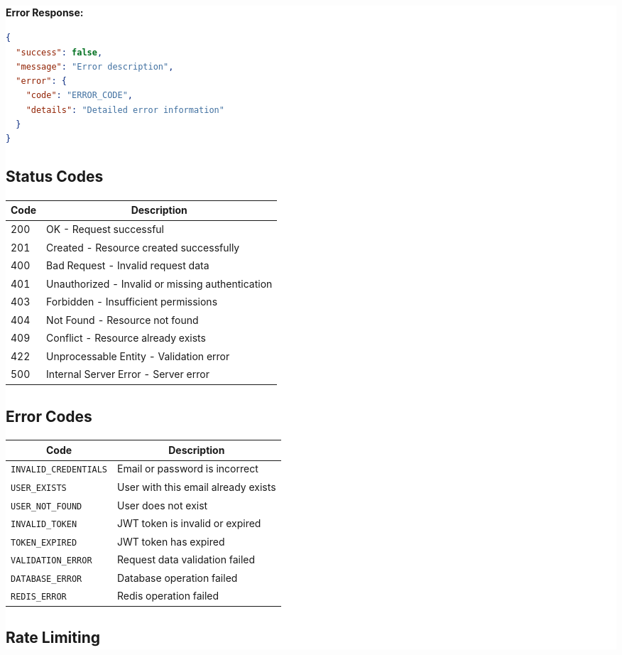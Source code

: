 **Error Response:**
```json
{
  "success": false,
  "message": "Error description",
  "error": {
    "code": "ERROR_CODE",
    "details": "Detailed error information"
  }
}
```

## Status Codes

| Code | Description |
|------|-------------|
| 200  | OK - Request successful |
| 201  | Created - Resource created successfully |
| 400  | Bad Request - Invalid request data |
| 401  | Unauthorized - Invalid or missing authentication |
| 403  | Forbidden - Insufficient permissions |
| 404  | Not Found - Resource not found |
| 409  | Conflict - Resource already exists |
| 422  | Unprocessable Entity - Validation error |
| 500  | Internal Server Error - Server error |

## Error Codes

| Code | Description |
|------|-------------|
| `INVALID_CREDENTIALS` | Email or password is incorrect |
| `USER_EXISTS` | User with this email already exists |
| `USER_NOT_FOUND` | User does not exist |
| `INVALID_TOKEN` | JWT token is invalid or expired |
| `TOKEN_EXPIRED` | JWT token has expired |
| `VALIDATION_ERROR` | Request data validation failed |
| `DATABASE_ERROR` | Database operation failed |
| `REDIS_ERROR` | Redis operation failed |

## Rate Limiting
